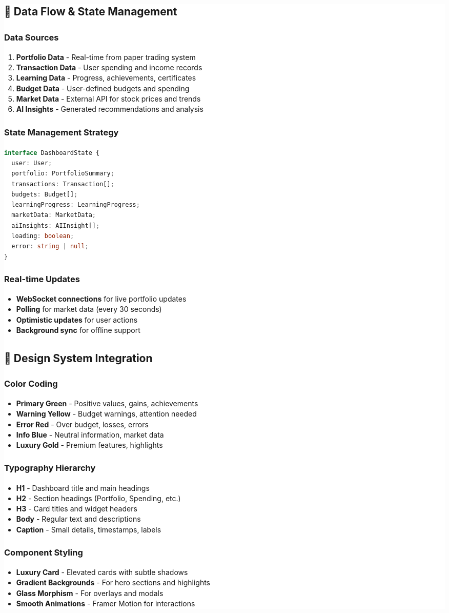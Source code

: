 ## 🔄 **Data Flow & State Management**

### **Data Sources**
1. **Portfolio Data** - Real-time from paper trading system
2. **Transaction Data** - User spending and income records
3. **Learning Data** - Progress, achievements, certificates
4. **Budget Data** - User-defined budgets and spending
5. **Market Data** - External API for stock prices and trends
6. **AI Insights** - Generated recommendations and analysis

### **State Management Strategy**
```typescript
interface DashboardState {
  user: User;
  portfolio: PortfolioSummary;
  transactions: Transaction[];
  budgets: Budget[];
  learningProgress: LearningProgress;
  marketData: MarketData;
  aiInsights: AIInsight[];
  loading: boolean;
  error: string | null;
}
```

### **Real-time Updates**
- **WebSocket connections** for live portfolio updates
- **Polling** for market data (every 30 seconds)
- **Optimistic updates** for user actions
- **Background sync** for offline support

## 🎨 **Design System Integration**

### **Color Coding**
- **Primary Green** - Positive values, gains, achievements
- **Warning Yellow** - Budget warnings, attention needed
- **Error Red** - Over budget, losses, errors
- **Info Blue** - Neutral information, market data
- **Luxury Gold** - Premium features, highlights

### **Typography Hierarchy**
- **H1** - Dashboard title and main headings
- **H2** - Section headings (Portfolio, Spending, etc.)
- **H3** - Card titles and widget headers
- **Body** - Regular text and descriptions
- **Caption** - Small details, timestamps, labels

### **Component Styling**
- **Luxury Card** - Elevated cards with subtle shadows
- **Gradient Backgrounds** - For hero sections and highlights
- **Glass Morphism** - For overlays and modals
- **Smooth Animations** - Framer Motion for interactions
